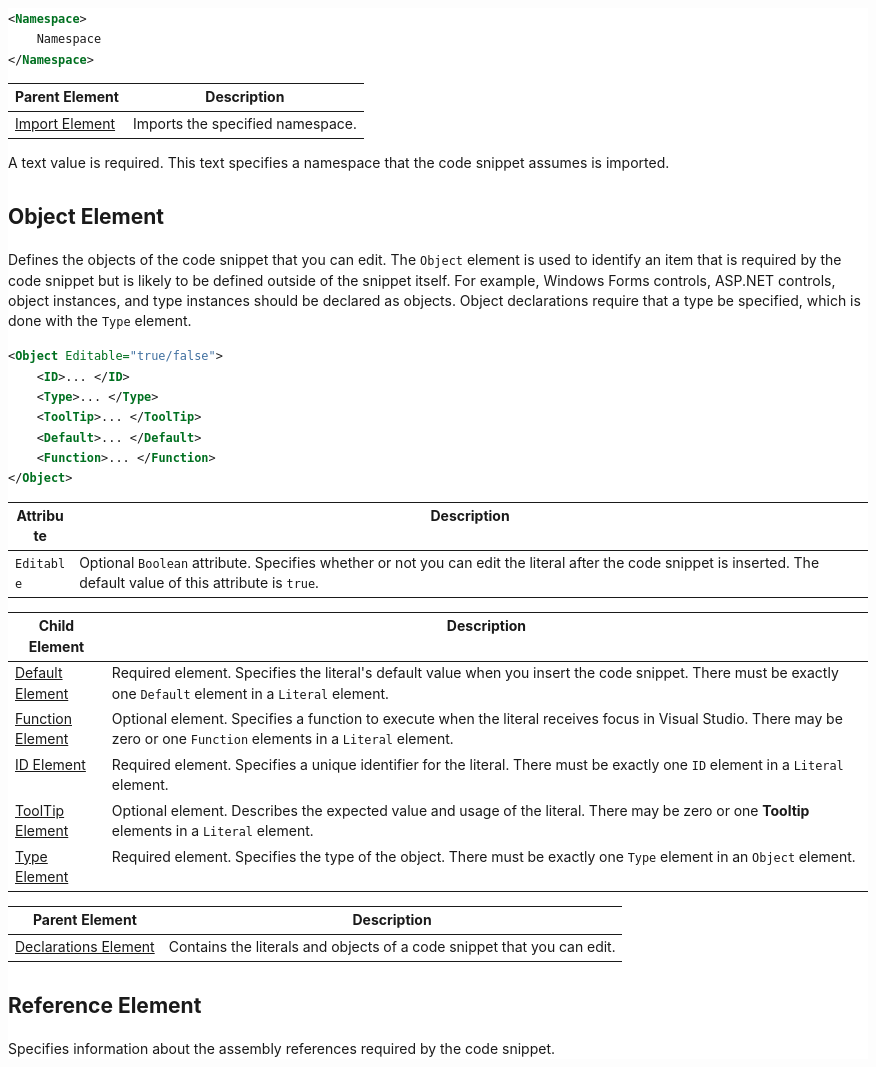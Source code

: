 ```xml
<Namespace>
    Namespace
</Namespace>
```

|Parent Element|Description|
|--------------------|-----------------|
|[Import Element](../ide/code-snippets-schema-reference.md#import)|Imports the specified namespace.|

 A text value is required. This text specifies a namespace that the code snippet assumes is imported.

## <a name="object"></a> Object Element
 Defines the objects of the code snippet that you can edit. The `Object` element is used to identify an item that is required by the code snippet but is likely to be defined outside of the snippet itself. For example, Windows Forms controls, ASP.NET controls, object instances, and type instances should be declared as objects. Object declarations require that a type be specified, which is done with the `Type` element.

```xml
<Object Editable="true/false">
    <ID>... </ID>
    <Type>... </Type>
    <ToolTip>... </ToolTip>
    <Default>... </Default>
    <Function>... </Function>
</Object>
```

|Attribute|Description|
|---------------|-----------------|
|`Editable`|Optional `Boolean` attribute. Specifies whether or not you can edit the literal after the code snippet is inserted. The default value of this attribute is `true`.|

|Child Element|Description|
|-------------------|-----------------|
|[Default Element](../ide/code-snippets-schema-reference.md#default)|Required element. Specifies the literal's default value when you insert the code snippet. There must be exactly one `Default` element in a `Literal` element.|
|[Function Element](../ide/code-snippets-schema-reference.md#function)|Optional element. Specifies a function to execute when the literal receives focus in Visual Studio. There may be zero or one `Function` elements in a `Literal` element.|
|[ID Element](../ide/code-snippets-schema-reference.md#id)|Required element. Specifies a unique identifier for the literal. There must be exactly one `ID` element in a `Literal` element.|
|[ToolTip Element](../ide/code-snippets-schema-reference.md#tooltip)|Optional element. Describes the expected value and usage of the literal. There may be zero or one **Tooltip** elements in a `Literal` element.|
|[Type Element](../ide/code-snippets-schema-reference.md#type)|Required element. Specifies the type of the object. There must be exactly one `Type` element in an `Object` element.|

|Parent Element|Description|
|--------------------|-----------------|
|[Declarations Element](../ide/code-snippets-schema-reference.md#declarations)|Contains the literals and objects of a code snippet that you can edit.|

## <a name="reference"></a> Reference Element
 Specifies information about the assembly references required by the code snippet.
